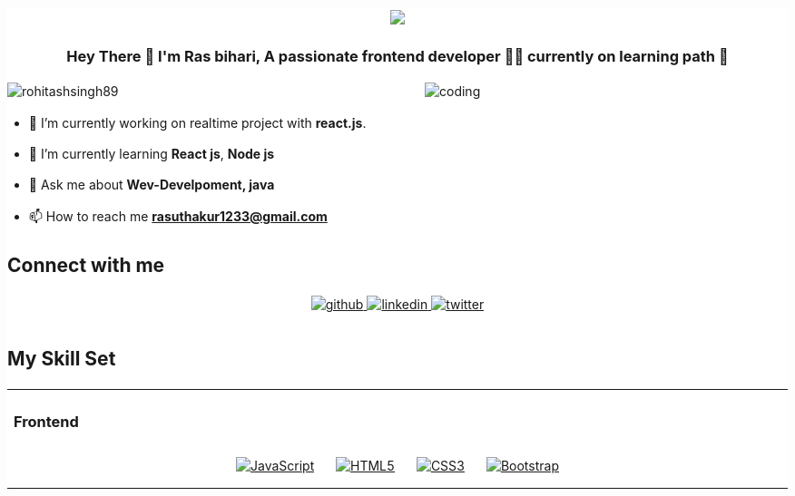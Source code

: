<div align="center">
<img src="https://res.cloudinary.com/practicaldev/image/fetch/s--ER0QWbWP--/c_limit%2Cf_auto%2Cfl_progressive%2Cq_66%2Cw_880/https://dev-to-uploads.s3.amazonaws.com/uploads/articles/8poooh7vsctzgstw6ent.gif" align="center" style="width: 100%" />
</div> 

### <div align="center">Hey There 👋 I'm Ras bihari, A passionate frontend developer 👨‍💻 currently on learning path 🚀</div>  

<img align="right" alt="coding" width="400" src="https://user-images.githubusercontent.com/93479842/216159244-5e1b8c05-2d61-42e3-bcf2-e4c101a71265.png">


<p align="left"> <img src="https://komarev.com/ghpvc/?username=rohitashsingh89&label=Profile%20views&color=0e75b6&style=flat" alt="rohitashsingh89" /> </p>

- 🔭 I’m currently working on realtime project with **react.js**.

- 🌱 I’m currently learning **React js**, **Node js**

- 💬 Ask me about **Wev-Develpoment, java**

- 📫 How to reach me **rasuthakur1233@gmail.com**



## Connect with me  
<div align="center">
<a href="https://github.com/Rasbihari1233" target="_blank">
<img src=https://img.shields.io/badge/github-%2324292e.svg?&style=for-the-badge&logo=github&logoColor=white alt=github style="margin-bottom: 5px;" />
</a>
<a href="https://www.linkedin.com/in/ras-bihari-965672232/" target="_blank">
<img src=https://img.shields.io/badge/linkedin-%231E77B5.svg?&style=for-the-badge&logo=linkedin&logoColor=white alt=linkedin style="margin-bottom: 5px;" />
</a> 
<a href="https://twitter.com/rasuthakur101" target="_blank">
<img src=https://img.shields.io/badge/twitter-%231E77B5.svg?&style=for-the-badge&logo=twitter&logoColor=white alt=twitter style="margin-bottom: 5px;" />
</a> 
</div>  



## My Skill Set  
<table><tr><td valign="top" width="25%">


### Frontend  
<div align="center" > 
<a href="https://www.javascript.com/" target="_blank"><img style="margin: 10px" src="https://profilinator.rishav.dev/skills-assets/javascript-original.svg" alt="JavaScript" height="50" /></a>  
<a href="https://en.wikipedia.org/wiki/HTML5" target="_blank"><img style="margin: 10px" src="https://profilinator.rishav.dev/skills-assets/html5-original-wordmark.svg" alt="HTML5" height="50" /></a>  
<a href="https://www.w3schools.com/css/" target="_blank"><img style="margin: 10px" src="https://profilinator.rishav.dev/skills-assets/css3-original-wordmark.svg" alt="CSS3" height="50" /></a>  
<a href="https://getbootstrap.com/docs/3.4/javascript/" target="_blank"><img style="margin: 10px" src="https://profilinator.rishav.dev/skills-assets/bootstrap-plain.svg" alt="Bootstrap" height="50" /></a>  
</div>
